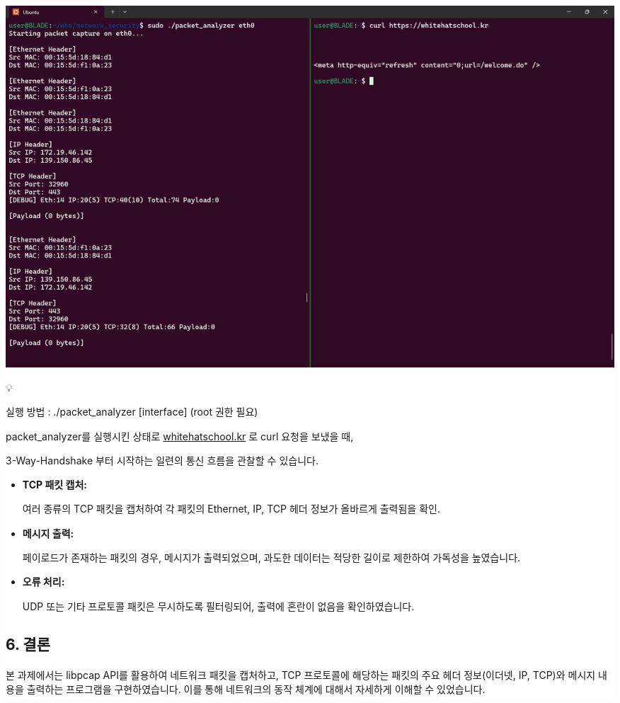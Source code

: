 ![image.png](image.png)

<aside>
💡

실행 방법 : ./packet_analyzer [interface] (root 권한 필요)

</aside>

packet_analyzer를 실행시킨 상태로 [whitehatschool.kr](http://whitehatschool.kr) 로 curl 요청을 보냈을 때,

3-Way-Handshake 부터 시작하는 일련의 통신 흐름을 관찰할 수 있습니다.

- **TCP 패킷 캡처:**
    
    여러 종류의 TCP 패킷을 캡처하여 각 패킷의 Ethernet, IP, TCP 헤더 정보가 올바르게 출력됨을 확인.
    
- **메시지 출력:**
    
    페이로드가 존재하는 패킷의 경우, 메시지가 출력되었으며, 과도한 데이터는 적당한 길이로 제한하여 가독성을 높였습니다.
    
- **오류 처리:**
    
    UDP 또는 기타 프로토콜 패킷은 무시하도록 필터링되어, 출력에 혼란이 없음을 확인하였습니다.
    

## 6. 결론

본 과제에서는 libpcap API를 활용하여 네트워크 패킷을 캡처하고, TCP 프로토콜에 해당하는 패킷의 주요 헤더 정보(이더넷, IP, TCP)와 메시지 내용을 출력하는 프로그램을 구현하였습니다.
이를 통해 네트워크의 동작 체계에 대해서 자세하게 이해할 수 있었습니다.